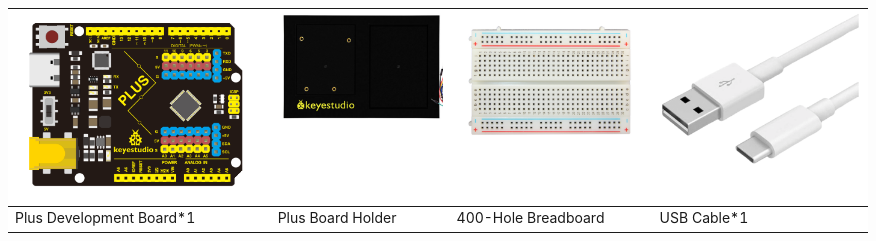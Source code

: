 | ![](media/e2bb0f7664c93ce976b0eb85f1fde0f3.png) | ![](media/adaa5e2efd02cf843e6c3615da2ad22f.png)   | ![](media/392d49a7014ac3d21060965cb2d4890c.png) | ![](media/380a022a2268d0f2f81474c8bbe41a85.png) |
|-------------------------------------------------|---------------------------------------------------|-------------------------------------------------|-------------------------------------------------|
| Plus Development Board\*1                       | Plus Board Holder                                 | 400-Hole Breadboard                             | USB Cable\*1                                    |